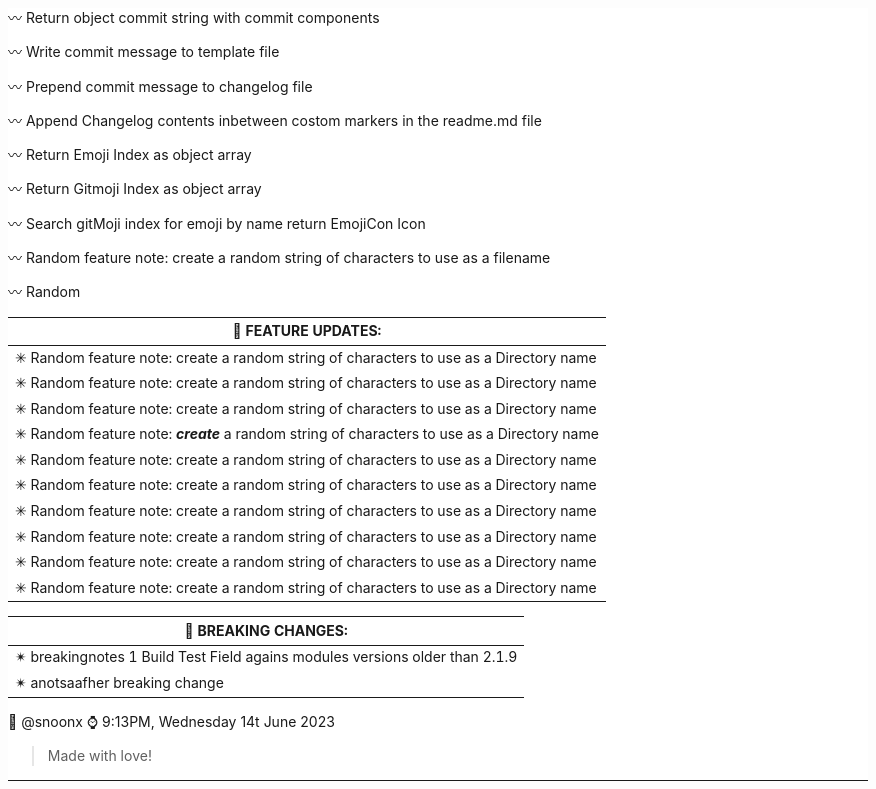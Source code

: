 〰 Return object commit string with commit components 
 
〰 Write commit message to template file 
 
〰 Prepend commit message to changelog file 
 
〰 Append Changelog contents inbetween costom markers in the readme.md file 
 
〰 Return Emoji Index as object array 
 
〰 Return Gitmoji Index as object array 
 
〰 Search gitMoji index for emoji by name return EmojiCon Icon 
 
〰 Random feature note: create a random string of characters to use as a filename 
 
〰 Random 
 
 
| 🧪 FEATURE UPDATES:  |
|-| 
| ✳ Random feature note: create a random string of characters to use as a Directory name  
| ✳ Random feature note: create a random string of characters to use as a Directory name  
| ✳ Random feature note: create a random string of characters to use as a Directory name  
| ✳ Random feature note: ***create*** a random string of characters to use as a Directory name  
| ✳ Random feature note: create a random string of characters to use as a Directory name  
| ✳ Random feature note: create a random string of characters to use as a Directory name  
| ✳ Random feature note: create a random string of characters to use as a Directory name  
| ✳ Random feature note: create a random string of characters to use as a Directory name  
| ✳ Random feature note: create a random string of characters to use as a Directory name  
| ✳ Random feature note: create a random string of characters to use as a Directory name  
 
 
| 💢 BREAKING CHANGES:   |
|-| 
| ✴ breakingnotes 1 Build Test Field agains modules versions older than 2.1.9  
| ✴ anotsaafher breaking change  
 
 
 
👤 @snoonx ⌚ 9:13PM, Wednesday 14t June 2023  
> Made with love! 
---- 

 
 


